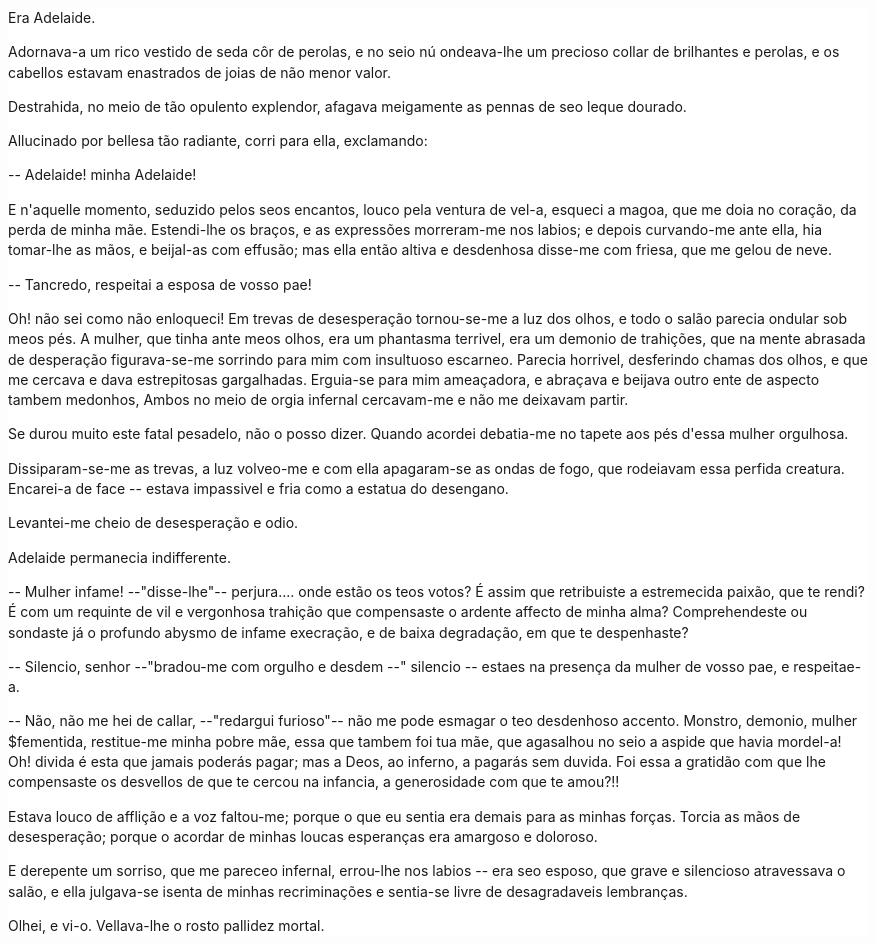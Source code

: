 Era Adelaide.

Adornava-a um rico vestido de seda côr de perolas, e no seio nú ondeava-lhe um precioso collar de brilhantes e perolas, e os cabellos estavam enastrados de joias de não menor valor.

Destrahida, no meio de tão opulento explendor, afagava meigamente as pennas de seo leque dourado.

Allucinado por bellesa tão radiante, corri para ella, exclamando:

-- Adelaide! minha Adelaide!

E n'aquelle momento, seduzido pelos seos encantos, louco pela ventura de vel-a, esqueci a magoa, que me doia no coração, da perda de minha mãe. Estendi-lhe os braços, e as expressões morreram-me nos labios; e depois curvando-me ante ella, hia tomar-lhe as mãos, e beijal-as com effusão; mas ella então altiva e desdenhosa disse-me com friesa, que me gelou de neve.

-- Tancredo, respeitai a esposa de vosso pae!

Oh! não sei como não enloqueci! Em trevas de desesperação tornou-se-me a luz dos olhos, e todo o salão parecia ondular sob meos pés. A mulher, que tinha ante meos olhos, era um phantasma terrivel, era um demonio de trahições, que na mente abrasada de desperação figurava-se-me sorrindo para mim com insultuoso escarneo. Parecia horrivel, desferindo chamas dos olhos, e que me cercava e dava estrepitosas gargalhadas. Erguia-se para mim ameaçadora, e abraçava e beijava outro ente de aspecto tambem medonhos, Ambos no meio de orgia infernal cercavam-me e não me deixavam partir.

Se durou muito este fatal pesadelo, não o posso dizer. Quando acordei debatia-me no tapete aos pés d'essa mulher orgulhosa.

Dissiparam-se-me as trevas, a luz volveo-me e com ella apagaram-se as ondas de fogo, que rodeiavam essa perfida creatura. Encarei-a de face -- estava impassivel e fria como a estatua do desengano.

Levantei-me cheio de desesperação e odio.

Adelaide permanecia indifferente.

-- Mulher infame! --"disse-lhe"-- perjura.... onde estão os teos votos? É assim que retribuiste a estremecida paixão, que te rendi? É com um requinte de vil e vergonhosa trahição que compensaste o ardente affecto de minha alma? Comprehendeste ou sondaste já o profundo abysmo de infame execração, e de baixa degradação, em que te despenhaste?

-- Silencio, senhor --"bradou-me com orgulho e desdem --" silencio -- estaes na presença da mulher de vosso pae, e respeitae-a.

-- Não, não me hei de callar, --"redargui furioso"-- não me pode esmagar o teo desdenhoso accento. Monstro, demonio, mulher $fementida, restitue-me minha pobre mãe, essa que tambem foi tua mãe, que agasalhou no seio a aspide que havia mordel-a! Oh! divida é esta que jamais poderás pagar; mas a Deos, ao inferno, a pagarás sem duvida. Foi essa a gratidão com que lhe compensaste os desvellos de que te cercou na infancia, a generosidade com que te amou?!!

Estava louco de afflição e a voz faltou-me; porque o que eu sentia era demais para as minhas forças. Torcia as mãos de desesperação; porque o acordar de minhas loucas esperanças era amargoso e doloroso.

E derepente um sorriso, que me pareceo infernal, errou-lhe nos labios -- era seo esposo, que grave e silencioso atravessava o salão, e ella julgava-se isenta de minhas recriminações e sentia-se livre de desagradaveis lembranças.

Olhei, e vi-o. Vellava-lhe o rosto pallidez mortal.
